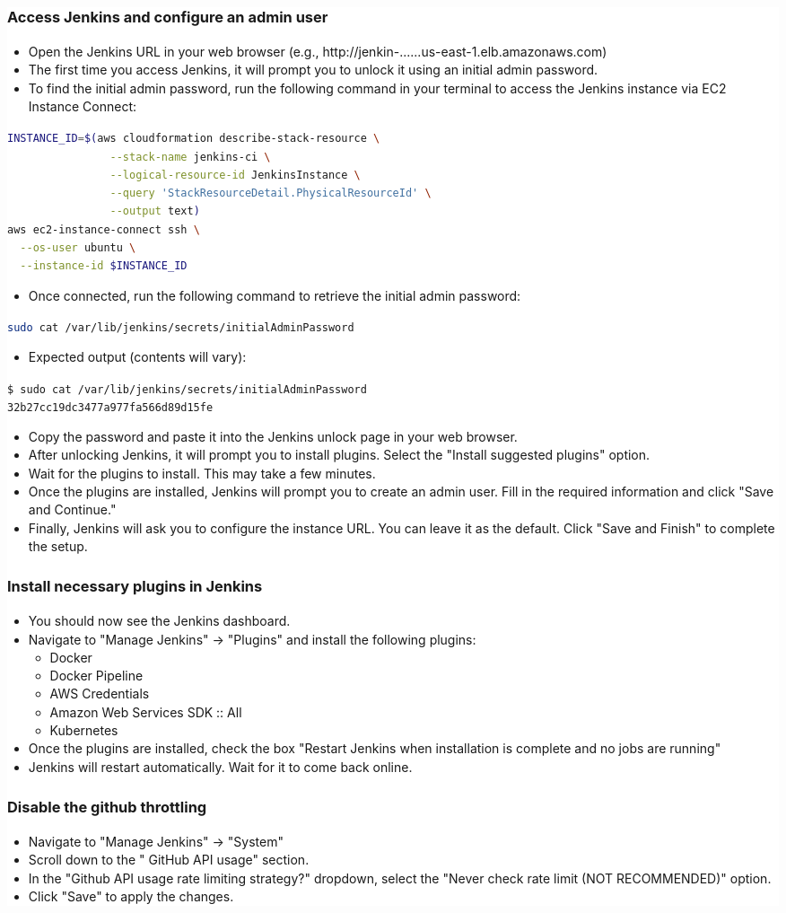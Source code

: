 ### Access Jenkins and configure an admin user
* Open the Jenkins URL in your web browser (e.g., http://jenkin-......us-east-1.elb.amazonaws.com)
* The first time you access Jenkins, it will prompt you to unlock it using an initial admin password.
* To find the initial admin password, run the following command in your terminal to access the Jenkins instance via EC2 Instance Connect:
```sh
INSTANCE_ID=$(aws cloudformation describe-stack-resource \
                --stack-name jenkins-ci \
                --logical-resource-id JenkinsInstance \
                --query 'StackResourceDetail.PhysicalResourceId' \
                --output text)
aws ec2-instance-connect ssh \
  --os-user ubuntu \
  --instance-id $INSTANCE_ID
```
* Once connected, run the following command to retrieve the initial admin password:
```sh
sudo cat /var/lib/jenkins/secrets/initialAdminPassword
```
* Expected output (contents will vary):
```sh
$ sudo cat /var/lib/jenkins/secrets/initialAdminPassword
32b27cc19dc3477a977fa566d89d15fe
```
* Copy the password and paste it into the Jenkins unlock page in your web browser.
* After unlocking Jenkins, it will prompt you to install plugins. Select the "Install suggested plugins" option.
* Wait for the plugins to install. This may take a few minutes.
* Once the plugins are installed, Jenkins will prompt you to create an admin user. Fill in the required information and click "Save and Continue."
* Finally, Jenkins will ask you to configure the instance URL. You can leave it as the default. Click "Save and Finish" to complete the setup.

### Install necessary plugins in Jenkins
* You should now see the Jenkins dashboard.
* Navigate to "Manage Jenkins" -> "Plugins" and install the following plugins:
  - Docker
  - Docker Pipeline
  - AWS Credentials
  - Amazon Web Services SDK :: All
  - Kubernetes
* Once the plugins are installed, check the box "Restart Jenkins when installation is complete and no jobs are running"
* Jenkins will restart automatically. Wait for it to come back online.

### Disable the github throttling
* Navigate to "Manage Jenkins" -> "System"
* Scroll down to the " GitHub API usage" section.
* In the "Github API usage rate limiting strategy?" dropdown, select the "Never check rate limit (NOT RECOMMENDED)" option.
* Click "Save" to apply the changes.
